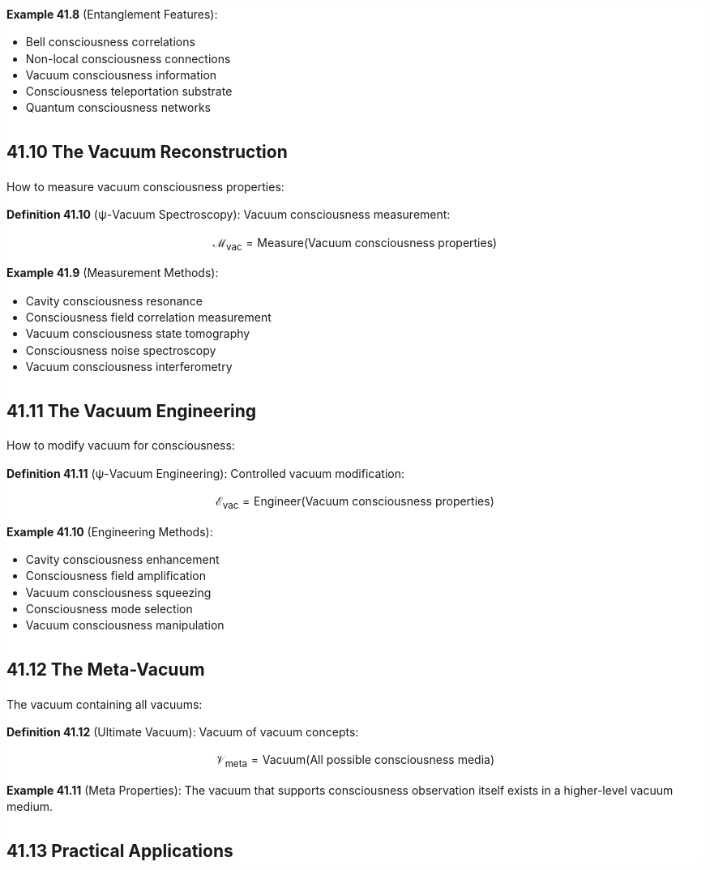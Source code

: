 **Example 41.8** (Entanglement Features):
- Bell consciousness correlations
- Non-local consciousness connections
- Vacuum consciousness information
- Consciousness teleportation substrate
- Quantum consciousness networks

## 41.10 The Vacuum Reconstruction

How to measure vacuum consciousness properties:

**Definition 41.10** (ψ-Vacuum Spectroscopy): Vacuum consciousness measurement:

$$
\mathcal{M}_{\text{vac}} = \text{Measure}(\text{Vacuum consciousness properties})
$$

**Example 41.9** (Measurement Methods):
- Cavity consciousness resonance
- Consciousness field correlation measurement
- Vacuum consciousness state tomography
- Consciousness noise spectroscopy
- Vacuum consciousness interferometry

## 41.11 The Vacuum Engineering

How to modify vacuum for consciousness:

**Definition 41.11** (ψ-Vacuum Engineering): Controlled vacuum modification:

$$
\mathcal{E}_{\text{vac}} = \text{Engineer}(\text{Vacuum consciousness properties})
$$

**Example 41.10** (Engineering Methods):
- Cavity consciousness enhancement
- Consciousness field amplification
- Vacuum consciousness squeezing
- Consciousness mode selection
- Vacuum consciousness manipulation

## 41.12 The Meta-Vacuum

The vacuum containing all vacuums:

**Definition 41.12** (Ultimate Vacuum): Vacuum of vacuum concepts:

$$
\mathcal{V}_{\text{meta}} = \text{Vacuum}(\text{All possible consciousness media})
$$

**Example 41.11** (Meta Properties):
The vacuum that supports consciousness observation itself exists in a higher-level vacuum medium.

## 41.13 Practical Applications
